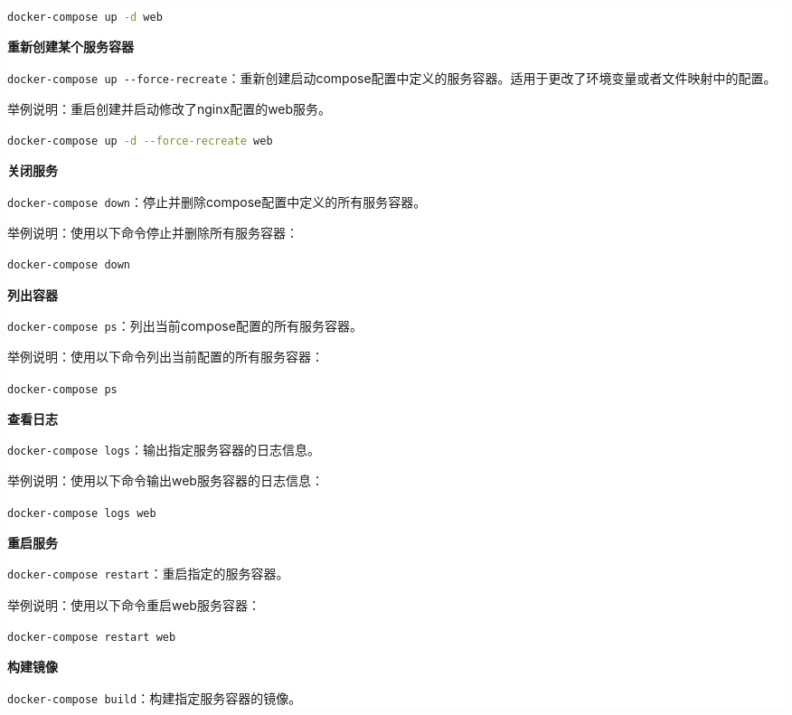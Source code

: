 ```bash
docker-compose up -d web
```



**重新创建某个服务容器**

`docker-compose up --force-recreate`：重新创建启动compose配置中定义的服务容器。适用于更改了环境变量或者文件映射中的配置。

举例说明：重启创建并启动修改了nginx配置的web服务。

```bash
docker-compose up -d --force-recreate web
```



**关闭服务**

`docker-compose down`：停止并删除compose配置中定义的所有服务容器。

举例说明：使用以下命令停止并删除所有服务容器：

```bash
docker-compose down
```



**列出容器**

`docker-compose ps`：列出当前compose配置的所有服务容器。

举例说明：使用以下命令列出当前配置的所有服务容器：

```bash
docker-compose ps
```



**查看日志**

`docker-compose logs`：输出指定服务容器的日志信息。

举例说明：使用以下命令输出web服务容器的日志信息：

```bash
docker-compose logs web
```



**重启服务**

`docker-compose restart`：重启指定的服务容器。

举例说明：使用以下命令重启web服务容器：

```bash
docker-compose restart web
```



**构建镜像**

`docker-compose build`：构建指定服务容器的镜像。
